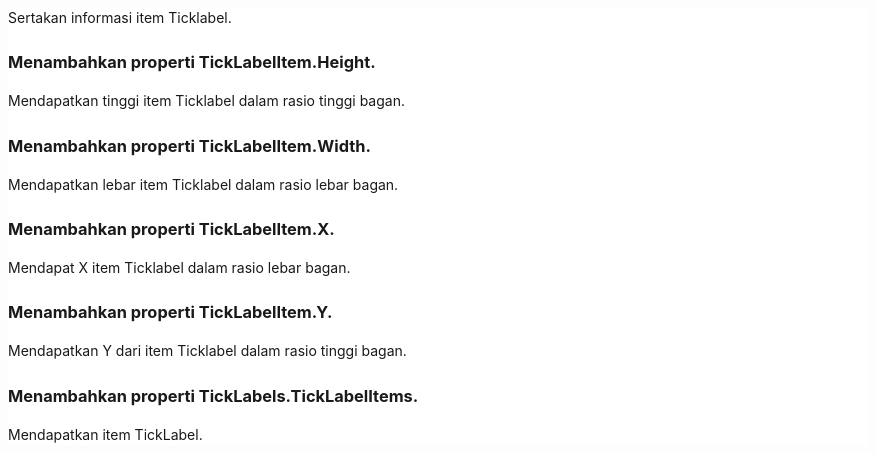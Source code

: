 Sertakan informasi item Ticklabel.

###  **Menambahkan properti TickLabelItem.Height.**

Mendapatkan tinggi item Ticklabel dalam rasio tinggi bagan.

###  **Menambahkan properti TickLabelItem.Width.**

Mendapatkan lebar item Ticklabel dalam rasio lebar bagan.

###  **Menambahkan properti TickLabelItem.X.**

Mendapat X item Ticklabel dalam rasio lebar bagan.

###  **Menambahkan properti TickLabelItem.Y.**

Mendapatkan Y dari item Ticklabel dalam rasio tinggi bagan.

###  **Menambahkan properti TickLabels.TickLabelItems.**

Mendapatkan item TickLabel.


